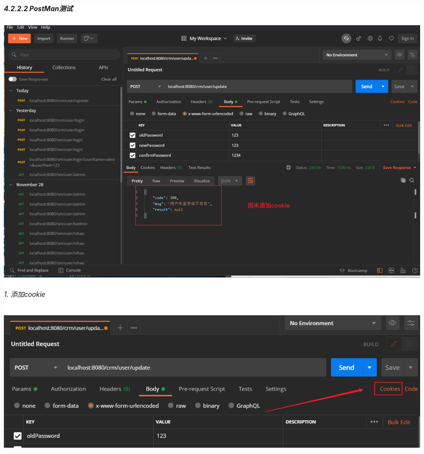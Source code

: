 ##### 4.2.2.2 PostMan测试

![image-20201203212914558](CRM_01_用户管理.assets/image-20201203212914558.png)

###### 1. 添加cookie

![image-20201203213117917](CRM_01_用户管理.assets/image-20201203213117917.png)
